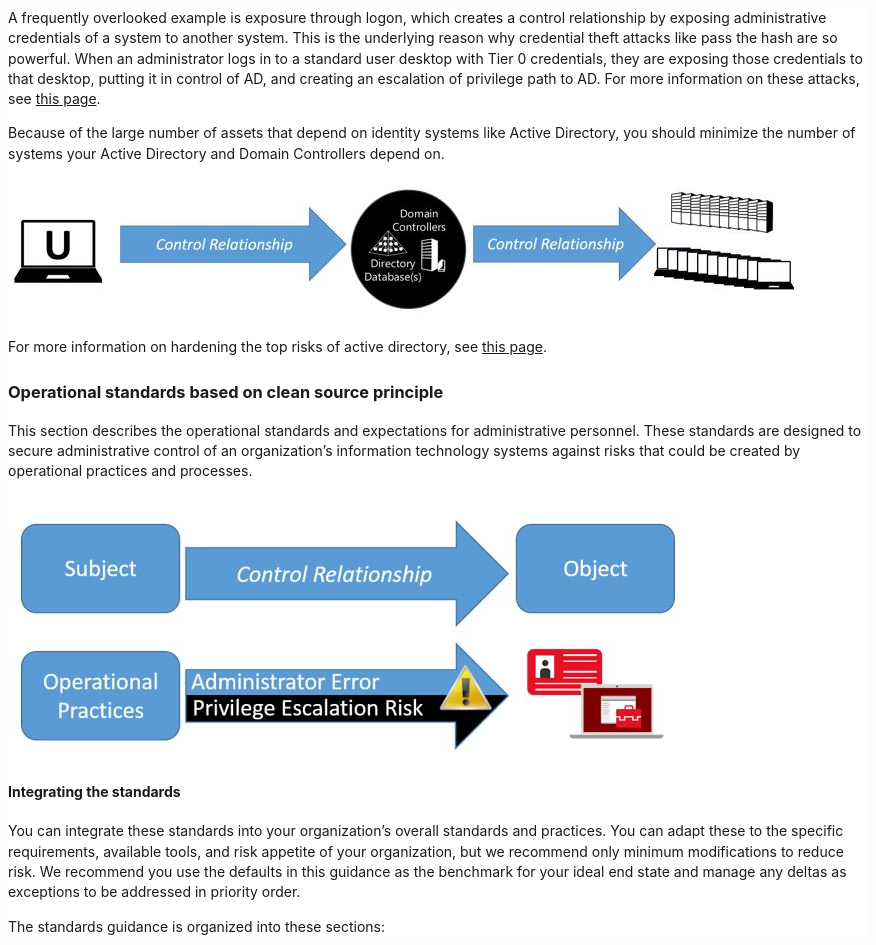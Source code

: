 A frequently overlooked example is exposure through logon, which creates a control relationship by exposing administrative credentials of a system to another system. This is the underlying reason why credential theft attacks like pass the hash are so powerful. When an administrator logs in to a standard user desktop with Tier 0 credentials, they are exposing those credentials to that desktop, putting it in control of AD, and creating an escalation of privilege path to AD. For more information on these attacks, see [this page](https://technet.microsoft.com/en-us/security/dn785092).  
  
Because of the large number of assets that depend on identity systems like Active Directory, you should minimize the number of systems your Active Directory and Domain Controllers depend on.  
  
![](media/PAW_RM_Fig010.JPG)  
  
For more information on hardening the top risks of active directory, see [this page](http://aka.ms/hardenAD).  
  
### <a name="OSBCS_BM"></a>Operational standards based on clean source principle  
This section describes the operational standards and expectations for administrative personnel. These standards are designed to secure administrative control of an organization’s information technology systems against risks that could be created by operational practices and processes.  
  
![](media/PAW_RM_Fig11.JPG)  
  
#### Integrating the standards  
You can integrate these standards into your organization’s overall standards and practices. You can adapt these to the specific requirements, available tools, and risk appetite of your organization, but we recommend only minimum modifications to reduce risk. We recommend you use the defaults in this guidance as the benchmark for your ideal end state and manage any deltas as exceptions to be addressed in priority order.  
  
The standards guidance is organized into these sections:  
  
